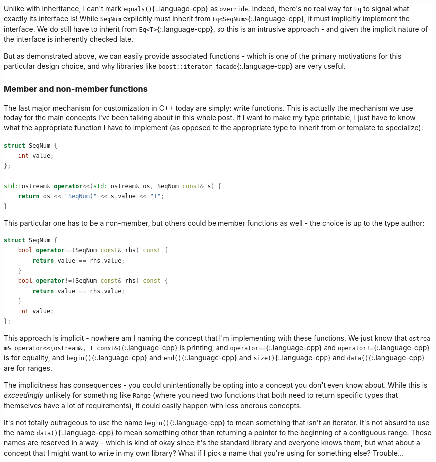 Unlike with inheritance, I can't mark `equals()`{:.language-cpp} as `override`. Indeed, there's no real way for `Eq` to signal what exactly its interface is! While `SeqNum` <span class="token important">explicitly</span> must inherit from `Eq<SeqNum>`{:.language-cpp}, it must <span class="token important">implicitly</span> implement the interface. We do still have to inherit from `Eq<T>`{:.language-cpp}, so this is an <span class="token important">intrusive</span> approach - and given the implicit nature of the interface is inherently <span class="token important">checked late</span>.

But as demonstrated above, we can easily provide <span class="token important">associated functions</span> - which is one of the primary motivations for this particular design choice, and why libraries like `boost::iterator_facade`{:.language-cpp} are very useful.

### Member and non-member functions

The last major mechanism for customization in C++ today are simply: write functions. This is actually the mechanism we use today for the main concepts I've been talking about in this whole post. If I want to make my type printable, I just have to know what the appropriate function I have to implement (as opposed to the appropriate type to inherit from or template to specialize):

```cpp
struct SeqNum {
    int value;
};

std::ostream& operator<<(std::ostream& os, SeqNum const& s) {
    return os << "SeqNum(" << s.value << ")";
}
```

This particular one has to be a non-member, but others could be member functions as well - the choice is up to the type author:

```cpp
struct SeqNum {
    bool operator==(SeqNum const& rhs) const {
        return value == rhs.value;
    }
    bool operator!=(SeqNum const& rhs) const {
        return value == rhs.value;
    }
    int value;
};
```

This approach is <span class="token important">implicit</span> - nowhere am I naming the concept that I'm implementing with these functions. We just know that `ostream& operator<<(ostream&, T const&)`{:.language-cpp} is printing, and `operator==`{:.language-cpp} and `operator!=`{:.language-cpp} is for equality, and `begin()`{:.language-cpp} and `end()`{:.language-cpp} and `size()`{:.language-cpp} and `data()`{:.language-cpp} are for ranges.

The implicitness has consequences - you could unintentionally be opting into a concept you don't even know about. While this is _exceedingly_ unlikely for something like `Range` (where you need two functions that both need to return specific types that themselves have a lot of requirements), it could easily happen with less onerous concepts.

It's not totally outrageous to use the name `begin()`{:.language-cpp} to mean something that isn't an iterator. It's not absurd to use the name `data()`{:.language-cpp} to mean something other than returning a pointer to the beginning of a contiguous range. Those names are reserved in a way - which is kind of okay since it's the standard library and everyone knows them, but what about a concept that I might want to write in my own library? What if I pick a name that you're using for something else? Trouble... 

